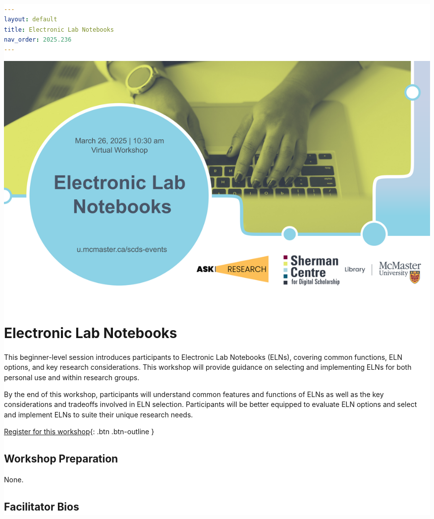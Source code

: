```yaml
---
layout: default
title: Electronic Lab Notebooks
nav_order: 2025.236
---
```


<img src="assets/img/eln.png" alt="Workshop Title Slide" width="100%">

# Electronic Lab Notebooks

This beginner-level session introduces participants to Electronic Lab Notebooks (ELNs), covering common functions, ELN options, and key research considerations.  This workshop will provide guidance on selecting and implementing ELNs for both personal use and within research groups.

By the end of this workshop, participants will understand common features and functions of ELNs as well as the key considerations and tradeoffs involved in ELN selection. Participants will be better equipped to evaluate ELN options and select and implement ELNs to suite their unique research needs.

[Register for this workshop](.){: .btn .btn-outline }

## Workshop Preparation 

None.

## Facilitator Bios
